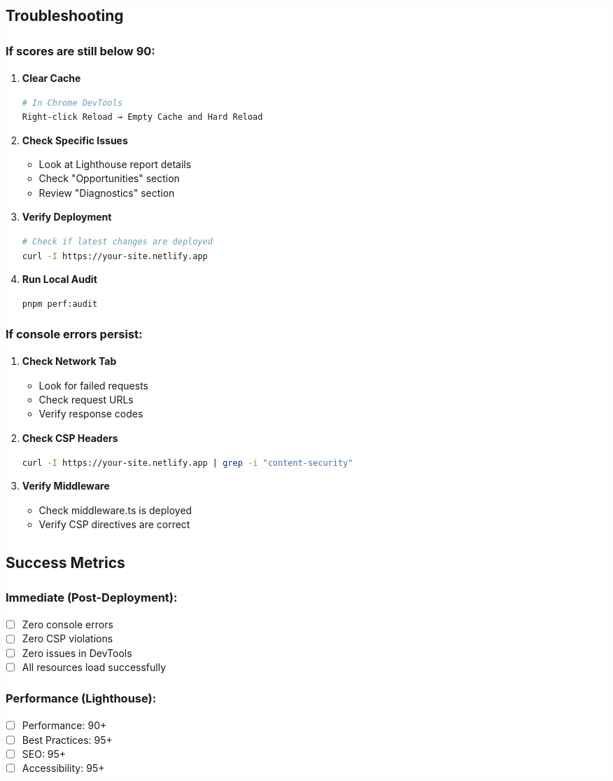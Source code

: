 ## Troubleshooting

### If scores are still below 90:

1. **Clear Cache**
   ```bash
   # In Chrome DevTools
   Right-click Reload → Empty Cache and Hard Reload
   ```

2. **Check Specific Issues**
   - Look at Lighthouse report details
   - Check "Opportunities" section
   - Review "Diagnostics" section

3. **Verify Deployment**
   ```bash
   # Check if latest changes are deployed
   curl -I https://your-site.netlify.app
   ```

4. **Run Local Audit**
   ```bash
   pnpm perf:audit
   ```

### If console errors persist:

1. **Check Network Tab**
   - Look for failed requests
   - Check request URLs
   - Verify response codes

2. **Check CSP Headers**
   ```bash
   curl -I https://your-site.netlify.app | grep -i "content-security"
   ```

3. **Verify Middleware**
   - Check middleware.ts is deployed
   - Verify CSP directives are correct

## Success Metrics

### Immediate (Post-Deployment):
- [ ] Zero console errors
- [ ] Zero CSP violations
- [ ] Zero issues in DevTools
- [ ] All resources load successfully

### Performance (Lighthouse):
- [ ] Performance: 90+
- [ ] Best Practices: 95+
- [ ] SEO: 95+
- [ ] Accessibility: 95+
